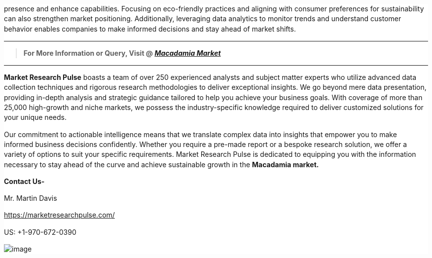 presence and enhance capabilities. Focusing on eco-friendly practices and aligning with consumer preferences for sustainability can also strengthen market positioning. Additionally, leveraging data analytics to monitor trends and understand customer behavior enables companies to make informed decisions and stay ahead of market shifts.</p><hr /><blockquote><p><strong>For More Information or Query, Visit @&nbsp;<em><a href="https://marketresearchpulse.com/report/150247/macadamia-market?utm_source=Linkedin&utm_medium=0111">Macadamia Market</a></em></strong></p></blockquote><hr /><p><strong>Market Research Pulse</strong> boasts a team of over 250 experienced analysts and subject matter experts who utilize advanced data collection techniques and rigorous research methodologies to deliver exceptional insights. We go beyond mere data presentation, providing in-depth analysis and strategic guidance tailored to help you achieve your business goals. With coverage of more than 25,000 high-growth and niche markets, we possess the industry-specific knowledge required to deliver customized solutions for your unique needs.</p><p>Our commitment to actionable intelligence means that we translate complex data into insights that empower you to make informed business decisions confidently. Whether you require a pre-made report or a bespoke research solution, we offer a variety of options to suit your specific requirements. Market Research Pulse is dedicated to equipping you with the information necessary to stay ahead of the curve and achieve sustainable growth in the <strong>Macadamia market.</strong></p><p><strong>Contact Us-</strong></p><p>Mr. Martin Davis</p><p>https://marketresearchpulse.com/</p><p>US: +1-970-672-0390</p>
![image](https://github.com/user-attachments/assets/4b5985b0-ceb8-437c-aee5-f925ba1e5288)
